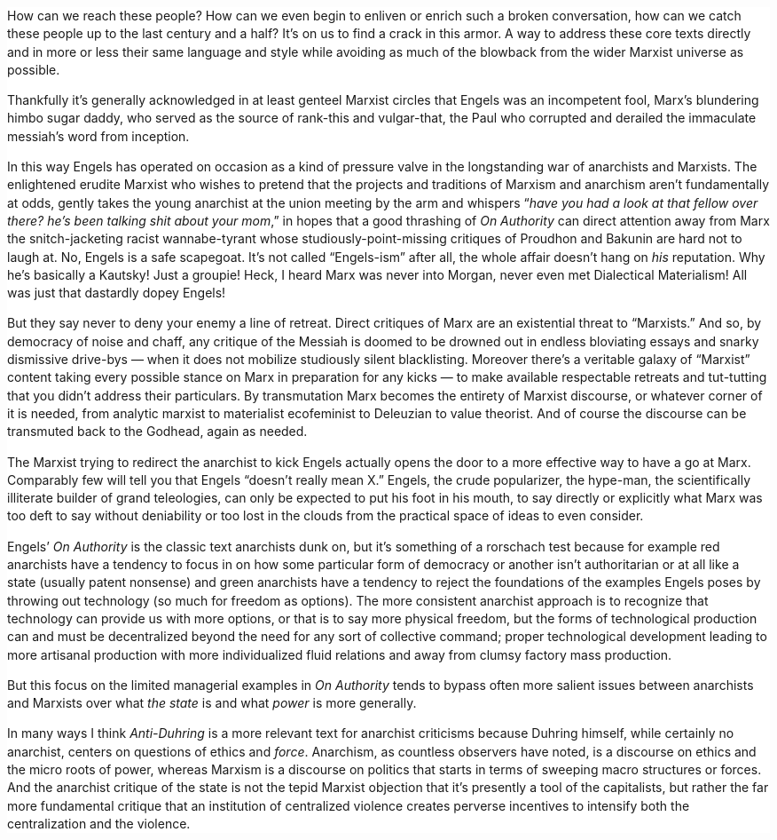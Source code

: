 <p><span style="font-weight: 400;">How can we reach these people? How can we even begin to enliven or enrich such a broken conversation, how can we catch these people up to the last century and a half? It’s on us to find a crack in this armor. A way to address these core texts directly and in more or less their same language and style while avoiding as much of the blowback from the wider Marxist universe as possible.</span></p>
<p><span style="font-weight: 400;">Thankfully it’s generally acknowledged in at least genteel Marxist circles that Engels was an incompetent fool, Marx’s blundering himbo sugar daddy, who served as the source of rank-this and vulgar-that, the Paul who corrupted and derailed the immaculate messiah’s word from inception.</span></p>
<p><span style="font-weight: 400;">In this way Engels has operated on occasion as a kind of pressure valve in the longstanding war of anarchists and Marxists. The enlightened erudite Marxist who wishes to pretend that the projects and traditions of Marxism and anarchism aren’t fundamentally at odds, gently takes the young anarchist at the union meeting by the arm and whispers “</span><i><span style="font-weight: 400;">have you had a look at that fellow over there? he’s been talking shit about your mom</span></i><span style="font-weight: 400;">,” in hopes that a good thrashing of </span><i><span style="font-weight: 400;">On Authority</span></i><span style="font-weight: 400;"> can direct attention away from Marx the snitch-jacketing racist wannabe-tyrant whose studiously-point-missing critiques of Proudhon and Bakunin are hard not to laugh at. No, Engels is a safe scapegoat. It’s not called “Engels-ism” after all, the whole affair doesn’t hang on </span><i><span style="font-weight: 400;">his</span></i><span style="font-weight: 400;"> reputation. Why he’s basically a Kautsky! Just a groupie! Heck, I heard Marx was never into Morgan, never even met Dialectical Materialism! All was just that dastardly dopey Engels!</span></p>
<p><span style="font-weight: 400;">But they say never to deny your enemy a line of retreat. Direct critiques of Marx are an existential threat to “Marxists.” And so, by democracy of noise and chaff, any critique of the Messiah is doomed to be drowned out in endless bloviating essays and snarky dismissive drive-bys — when it does not mobilize studiously silent blacklisting. Moreover there’s a veritable galaxy of “Marxist” content taking every possible stance on Marx in preparation for any kicks — to make available respectable retreats and tut-tutting that you didn’t address their particulars. By transmutation Marx becomes the entirety of Marxist discourse, or whatever corner of it is needed, from analytic marxist to materialist ecofeminist to Deleuzian to value theorist. And of course the discourse can be transmuted back to the Godhead, again as needed.</span></p>
<p><span style="font-weight: 400;">The Marxist trying to redirect the anarchist to kick Engels actually opens the door to a more effective way to have a go at Marx. Comparably few will tell you that Engels “doesn’t really mean X.” Engels, the crude popularizer, the hype-man, the scientifically illiterate builder of grand teleologies, can only be expected to put his foot in his mouth, to say directly or explicitly what Marx was too deft to say without deniability or too lost in the clouds from the practical space of ideas to even consider.</span></p>
<p><span style="font-weight: 400;">Engels’ </span><i><span style="font-weight: 400;">On Authority</span></i><span style="font-weight: 400;"> is the classic text anarchists dunk on, but it’s something of a rorschach test because for example red anarchists have a tendency to focus in on how some particular form of democracy or another isn’t authoritarian or at all like a state (usually patent nonsense) and green anarchists have a tendency to reject the foundations of the examples Engels poses by throwing out technology (so much for freedom as options). The more consistent anarchist approach is to recognize that technology can provide us with more options, or that is to say more physical freedom, but the forms of technological production can and must be decentralized beyond the need for any sort of collective command; proper technological development leading to more artisanal production with more individualized fluid relations and away from clumsy factory mass production.</span></p>
<p><span style="font-weight: 400;">But this focus on the limited managerial examples in </span><i><span style="font-weight: 400;">On Authority</span></i><span style="font-weight: 400;"> tends to bypass often more salient issues between anarchists and Marxists over what </span><i><span style="font-weight: 400;">the state </span></i><span style="font-weight: 400;">is and what </span><i><span style="font-weight: 400;">power</span></i><span style="font-weight: 400;"> is more generally.</span></p>
<p><span style="font-weight: 400;">In many ways I think </span><i><span style="font-weight: 400;">Anti-Duhring</span></i><span style="font-weight: 400;"> is a more relevant text for anarchist criticisms because Duhring himself, while certainly no anarchist, centers on questions of ethics and </span><i><span style="font-weight: 400;">force</span></i><span style="font-weight: 400;">. Anarchism, as countless observers have noted, is a discourse on ethics and the micro roots of power, whereas Marxism is a discourse on politics that starts in terms of sweeping macro structures or forces. And the anarchist critique of the state is not the tepid Marxist objection that it’s presently a tool of the capitalists, but rather the far more fundamental critique that an institution of centralized violence creates perverse incentives to intensify both the centralization and the violence.</span></p>